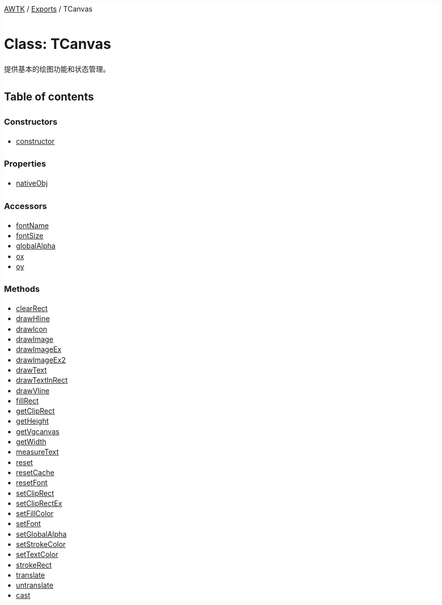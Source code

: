[AWTK](../README.md) / [Exports](../modules.md) / TCanvas

# Class: TCanvas

提供基本的绘图功能和状态管理。

## Table of contents

### Constructors

- [constructor](TCanvas.md#constructor)

### Properties

- [nativeObj](TCanvas.md#nativeobj)

### Accessors

- [fontName](TCanvas.md#fontname)
- [fontSize](TCanvas.md#fontsize)
- [globalAlpha](TCanvas.md#globalalpha)
- [ox](TCanvas.md#ox)
- [oy](TCanvas.md#oy)

### Methods

- [clearRect](TCanvas.md#clearrect)
- [drawHline](TCanvas.md#drawhline)
- [drawIcon](TCanvas.md#drawicon)
- [drawImage](TCanvas.md#drawimage)
- [drawImageEx](TCanvas.md#drawimageex)
- [drawImageEx2](TCanvas.md#drawimageex2)
- [drawText](TCanvas.md#drawtext)
- [drawTextInRect](TCanvas.md#drawtextinrect)
- [drawVline](TCanvas.md#drawvline)
- [fillRect](TCanvas.md#fillrect)
- [getClipRect](TCanvas.md#getcliprect)
- [getHeight](TCanvas.md#getheight)
- [getVgcanvas](TCanvas.md#getvgcanvas)
- [getWidth](TCanvas.md#getwidth)
- [measureText](TCanvas.md#measuretext)
- [reset](TCanvas.md#reset)
- [resetCache](TCanvas.md#resetcache)
- [resetFont](TCanvas.md#resetfont)
- [setClipRect](TCanvas.md#setcliprect)
- [setClipRectEx](TCanvas.md#setcliprectex)
- [setFillColor](TCanvas.md#setfillcolor)
- [setFont](TCanvas.md#setfont)
- [setGlobalAlpha](TCanvas.md#setglobalalpha)
- [setStrokeColor](TCanvas.md#setstrokecolor)
- [setTextColor](TCanvas.md#settextcolor)
- [strokeRect](TCanvas.md#strokerect)
- [translate](TCanvas.md#translate)
- [untranslate](TCanvas.md#untranslate)
- [cast](TCanvas.md#cast)
